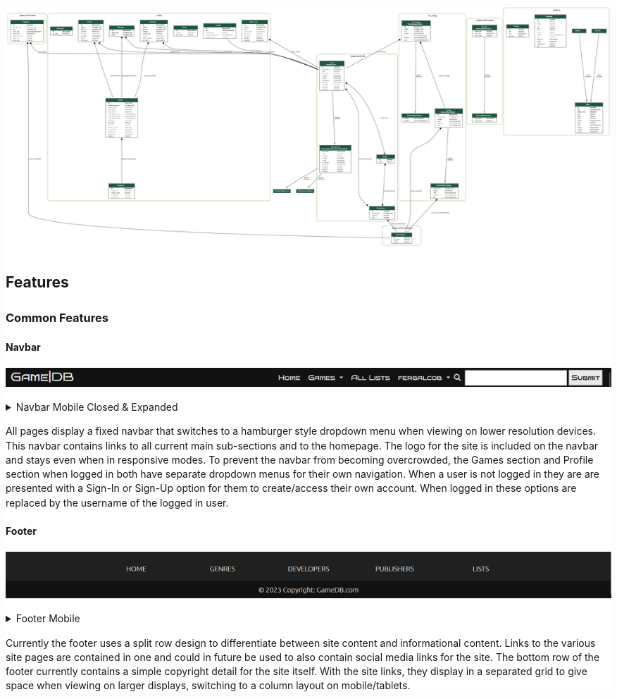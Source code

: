 ![Database Visualization](README/models.png)

## Features

### Common Features

#### Navbar
![Navbar-Desktop](README/header_desktop.png)
<details><summary>Navbar Mobile Closed & Expanded</summary></details>

All pages display a fixed navbar that switches to a hamburger style dropdown menu when viewing on lower resolution devices. This navbar contains links to all current main sub-sections and to the homepage. The logo for the site is included on the navbar and stays even when in responsive modes. To prevent the navbar from becoming overcrowded, the Games section and Profile section when logged in both have separate dropdown menus for their own navigation. When a user is not logged in they are are presented with a Sign-In or Sign-Up option for them to create/access their own account. When logged in these options are replaced by the username of the logged in user.

#### Footer

![Footer-Desktop](README/footer_desktop.png)

<details><summary>Footer Mobile</summary></details>

Currently the footer uses a split row design to differentiate between site content and informational content. Links to the various site pages are contained in one and could in future be used to also contain social media links for the site. The bottom row of the footer currently contains a simple copyright detail for the site itself. With the site links, they display in a separated grid to give space when viewing on larger displays, switching to a column layout on mobile/tablets.
